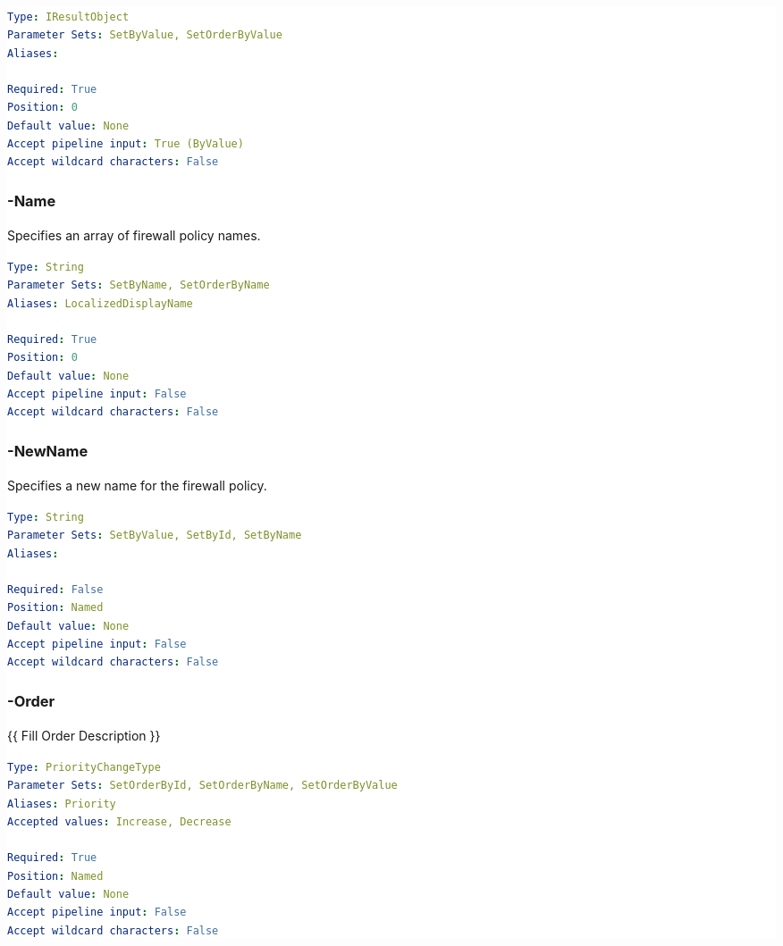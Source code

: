 ```yaml
Type: IResultObject
Parameter Sets: SetByValue, SetOrderByValue
Aliases:

Required: True
Position: 0
Default value: None
Accept pipeline input: True (ByValue)
Accept wildcard characters: False
```

### -Name
Specifies an array of firewall policy names.

```yaml
Type: String
Parameter Sets: SetByName, SetOrderByName
Aliases: LocalizedDisplayName

Required: True
Position: 0
Default value: None
Accept pipeline input: False
Accept wildcard characters: False
```

### -NewName
Specifies a new name for the firewall policy.

```yaml
Type: String
Parameter Sets: SetByValue, SetById, SetByName
Aliases:

Required: False
Position: Named
Default value: None
Accept pipeline input: False
Accept wildcard characters: False
```

### -Order
{{ Fill Order Description }}

```yaml
Type: PriorityChangeType
Parameter Sets: SetOrderById, SetOrderByName, SetOrderByValue
Aliases: Priority
Accepted values: Increase, Decrease

Required: True
Position: Named
Default value: None
Accept pipeline input: False
Accept wildcard characters: False
```
